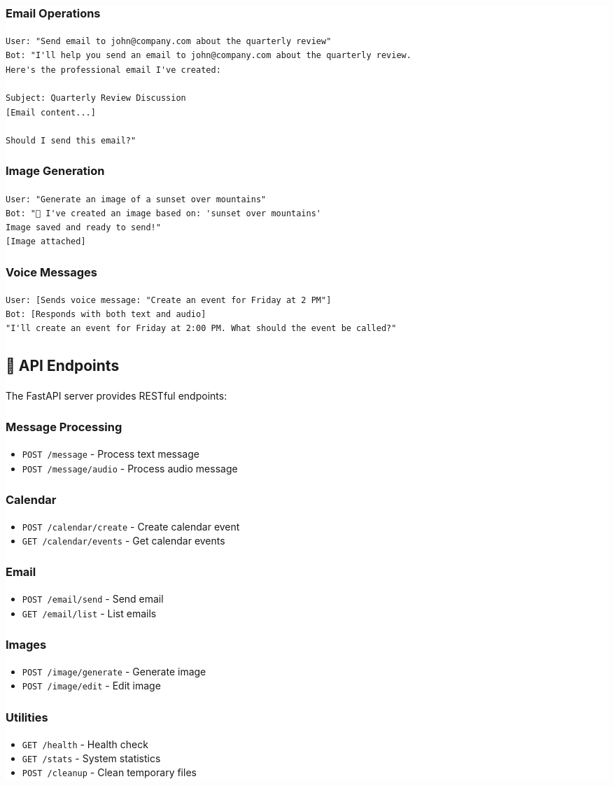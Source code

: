 ### Email Operations
```
User: "Send email to john@company.com about the quarterly review"
Bot: "I'll help you send an email to john@company.com about the quarterly review. 
Here's the professional email I've created:

Subject: Quarterly Review Discussion
[Email content...]

Should I send this email?"
```

### Image Generation
```
User: "Generate an image of a sunset over mountains"
Bot: "🎨 I've created an image based on: 'sunset over mountains'
Image saved and ready to send!"
[Image attached]
```

### Voice Messages
```
User: [Sends voice message: "Create an event for Friday at 2 PM"]
Bot: [Responds with both text and audio]
"I'll create an event for Friday at 2:00 PM. What should the event be called?"
```

## 🔧 API Endpoints

The FastAPI server provides RESTful endpoints:

### Message Processing
- `POST /message` - Process text message
- `POST /message/audio` - Process audio message

### Calendar
- `POST /calendar/create` - Create calendar event
- `GET /calendar/events` - Get calendar events

### Email
- `POST /email/send` - Send email
- `GET /email/list` - List emails

### Images
- `POST /image/generate` - Generate image
- `POST /image/edit` - Edit image

### Utilities
- `GET /health` - Health check
- `GET /stats` - System statistics
- `POST /cleanup` - Clean temporary files
